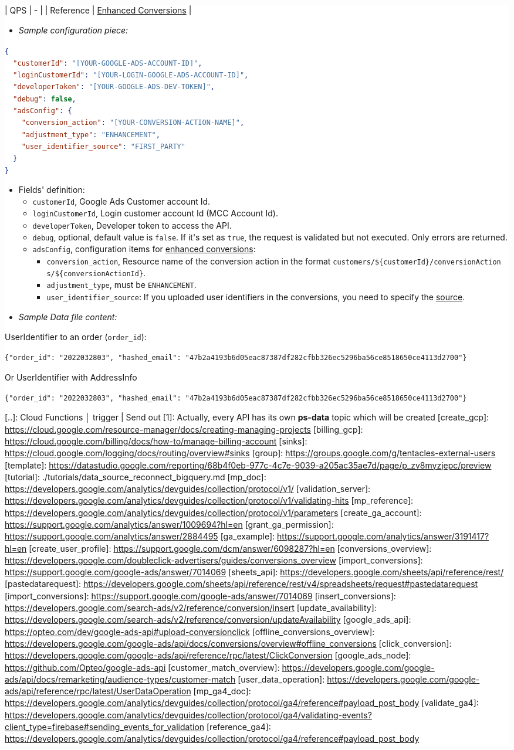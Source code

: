 | QPS                    | -                                                                                                    |
| Reference              | [Enhanced Conversions][enhanced_converions]                                                          |

[enhanced_converions]: https://developers.google.com/google-ads/api/docs/conversions/enhance-conversions

- _Sample configuration piece:_

```json
{
  "customerId": "[YOUR-GOOGLE-ADS-ACCOUNT-ID]",
  "loginCustomerId": "[YOUR-LOGIN-GOOGLE-ADS-ACCOUNT-ID]",
  "developerToken": "[YOUR-GOOGLE-ADS-DEV-TOKEN]",
  "debug": false,
  "adsConfig": {
    "conversion_action": "[YOUR-CONVERSION-ACTION-NAME]",
    "adjustment_type": "ENHANCEMENT",
    "user_identifier_source": "FIRST_PARTY"
  }
}
```

- Fields' definition:
  - `customerId`, Google Ads Customer account Id.
  - `loginCustomerId`, Login customer account Id (MCC Account Id).
  - `developerToken`, Developer token to access the API.
  - `debug`, optional, default value is `false`. If it's set as `true`,
    the request is validated but not executed. Only errors are returned.
  - `adsConfig`, configuration items for [enhanced conversions][enhanced_conversion]:
    - `conversion_action`, Resource name of the conversion action in the
      format `customers/${customerId}/conversionActions/${conversionActionId}`.
    - `adjustment_type`, must be `ENHANCEMENT`.
    - `user_identifier_source`: If you uploaded user identifiers in the
      conversions, you need to specify the [source][user_identifier].

[enhanced_conversion]: https://developers.google.com/google-ads/api/reference/rpc/v10/ConversionAdjustment
[user_identifier]: https://developers.google.com/google-ads/api/reference/rpc/latest/UserIdentifier

- _Sample Data file content:_

UserIdentifier to an order (`order_id`):

```
{"order_id": "2022032803", "hashed_email": "47b2a4193b6d05eac87387df282cfbb326ec5296ba56ce8518650ce4113d2700"}
```

Or UserIdentifier with AddressInfo

```
{"order_id": "2022032803", "hashed_email": "47b2a4193b6d05eac87387df282cfbb326ec5296ba56ce8518650ce4113d2700"}
```


[..]: Cloud Functions           │                      trigger   |   Send out
[1]: Actually, every API has its own **ps-data** topic which will be created
[create_gcp]: https://cloud.google.com/resource-manager/docs/creating-managing-projects
[billing_gcp]: https://cloud.google.com/billing/docs/how-to/manage-billing-account
[sinks]: https://cloud.google.com/logging/docs/routing/overview#sinks
[group]: https://groups.google.com/g/tentacles-external-users
[template]: https://datastudio.google.com/reporting/68b4f0eb-977c-4c7e-9039-a205ac35ae7d/page/p_zv8myzjepc/preview
[tutorial]: ./tutorials/data_source_reconnect_bigquery.md
[mp_doc]: https://developers.google.com/analytics/devguides/collection/protocol/v1/
[validation_server]: https://developers.google.com/analytics/devguides/collection/protocol/v1/validating-hits
[mp_reference]: https://developers.google.com/analytics/devguides/collection/protocol/v1/parameters
[create_ga_account]: https://support.google.com/analytics/answer/1009694?hl=en
[grant_ga_permission]: https://support.google.com/analytics/answer/2884495
[ga_example]: https://support.google.com/analytics/answer/3191417?hl=en
[create_user_profile]: https://support.google.com/dcm/answer/6098287?hl=en
[conversions_overview]: https://developers.google.com/doubleclick-advertisers/guides/conversions_overview
[import_conversions]: https://support.google.com/google-ads/answer/7014069
[sheets_api]: https://developers.google.com/sheets/api/reference/rest/
[pastedatarequest]: https://developers.google.com/sheets/api/reference/rest/v4/spreadsheets/request#pastedatarequest
[import_conversions]: https://support.google.com/google-ads/answer/7014069
[insert_conversions]: https://developers.google.com/search-ads/v2/reference/conversion/insert
[update_availability]: https://developers.google.com/search-ads/v2/reference/conversion/updateAvailability
[google_ads_api]: https://opteo.com/dev/google-ads-api#upload-conversionclick
[offline_conversions_overview]: https://developers.google.com/google-ads/api/docs/conversions/overview#offline_conversions
[click_conversion]: https://developers.google.com/google-ads/api/reference/rpc/latest/ClickConversion
[google_ads_node]: https://github.com/Opteo/google-ads-api
[customer_match_overview]: https://developers.google.com/google-ads/api/docs/remarketing/audience-types/customer-match
[user_data_operation]: https://developers.google.com/google-ads/api/reference/rpc/latest/UserDataOperation
[mp_ga4_doc]: https://developers.google.com/analytics/devguides/collection/protocol/ga4/reference#payload_post_body
[validate_ga4]: https://developers.google.com/analytics/devguides/collection/protocol/ga4/validating-events?client_type=firebase#sending_events_for_validation
[reference_ga4]: https://developers.google.com/analytics/devguides/collection/protocol/ga4/reference#payload_post_body